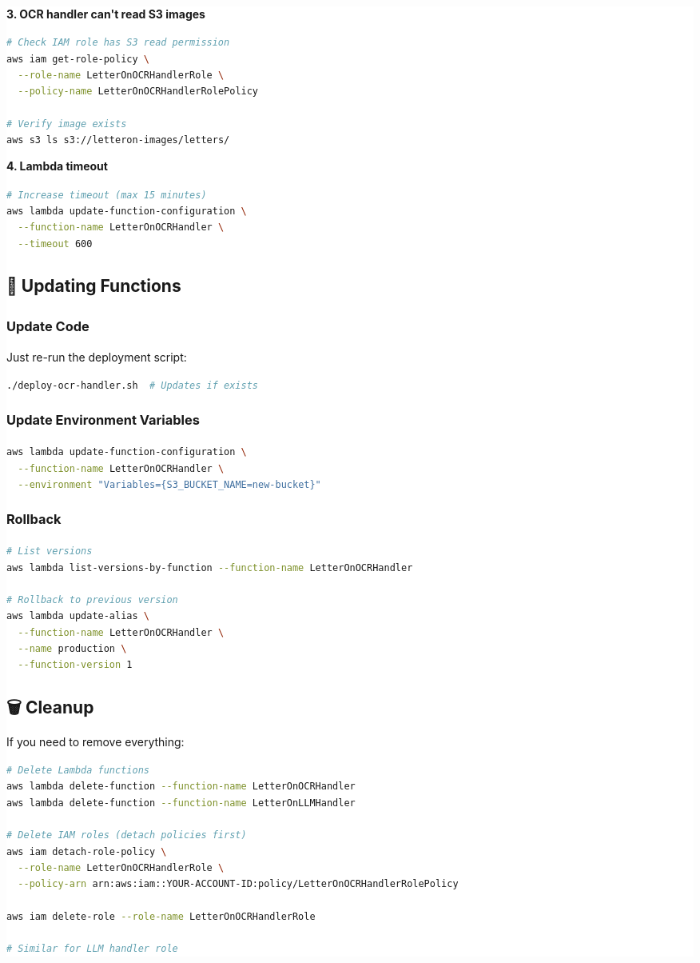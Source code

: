 **3. OCR handler can't read S3 images**
```bash
# Check IAM role has S3 read permission
aws iam get-role-policy \
  --role-name LetterOnOCRHandlerRole \
  --policy-name LetterOnOCRHandlerRolePolicy

# Verify image exists
aws s3 ls s3://letteron-images/letters/
```

**4. Lambda timeout**
```bash
# Increase timeout (max 15 minutes)
aws lambda update-function-configuration \
  --function-name LetterOnOCRHandler \
  --timeout 600
```

## 🔄 Updating Functions

### Update Code

Just re-run the deployment script:
```bash
./deploy-ocr-handler.sh  # Updates if exists
```

### Update Environment Variables

```bash
aws lambda update-function-configuration \
  --function-name LetterOnOCRHandler \
  --environment "Variables={S3_BUCKET_NAME=new-bucket}"
```

### Rollback

```bash
# List versions
aws lambda list-versions-by-function --function-name LetterOnOCRHandler

# Rollback to previous version
aws lambda update-alias \
  --function-name LetterOnOCRHandler \
  --name production \
  --function-version 1
```

## 🗑️ Cleanup

If you need to remove everything:

```bash
# Delete Lambda functions
aws lambda delete-function --function-name LetterOnOCRHandler
aws lambda delete-function --function-name LetterOnLLMHandler

# Delete IAM roles (detach policies first)
aws iam detach-role-policy \
  --role-name LetterOnOCRHandlerRole \
  --policy-arn arn:aws:iam::YOUR-ACCOUNT-ID:policy/LetterOnOCRHandlerRolePolicy

aws iam delete-role --role-name LetterOnOCRHandlerRole

# Similar for LLM handler role
```